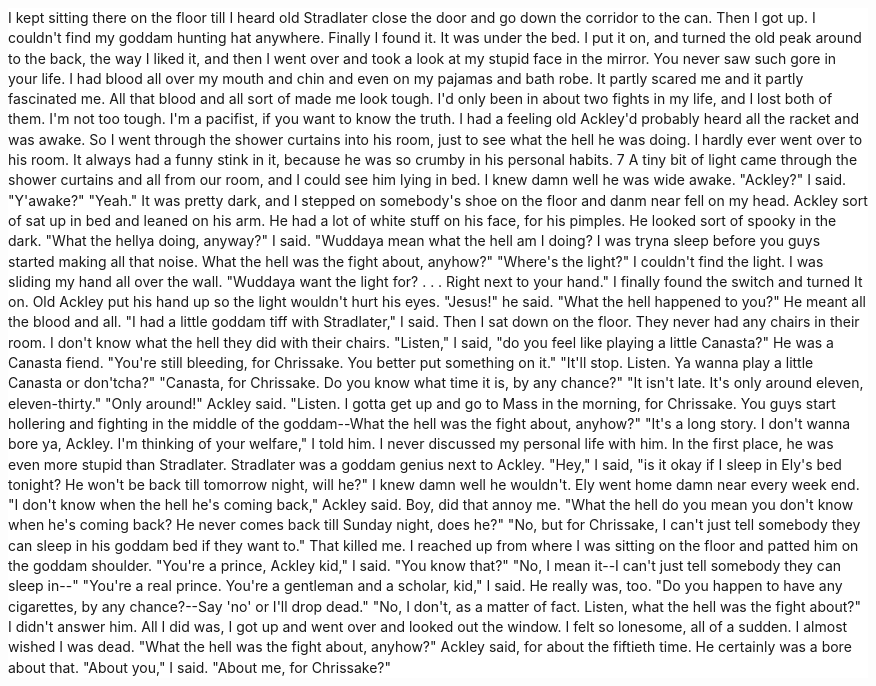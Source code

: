 I kept sitting there on the floor till I heard old Stradlater close the door and go
down the corridor to the can. Then I got up. I couldn't find my goddam hunting hat
anywhere. Finally I found it. It was under the bed. I put it on, and turned the old peak
around to the back, the way I liked it, and then I went over and took a look at my stupid
face in the mirror. You never saw such gore in your life. I had blood all over my mouth
and chin and even on my pajamas and bath robe. It partly scared me and it partly
fascinated me. All that blood and all sort of made me look tough. I'd only been in about
two fights in my life, and I lost both of them. I'm not too tough. I'm a pacifist, if you want
to know the truth.
I had a feeling old Ackley'd probably heard all the racket and was awake. So I
went through the shower curtains into his room, just to see what the hell he was doing. I
hardly ever went over to his room. It always had a funny stink in it, because he was so
crumby in his personal habits.
7
A tiny bit of light came through the shower curtains and all from our room, and I
could see him lying in bed. I knew damn well he was wide awake. "Ackley?" I said.
"Y'awake?"
"Yeah."
It was pretty dark, and I stepped on somebody's shoe on the floor and danm near
fell on my head. Ackley sort of sat up in bed and leaned on his arm. He had a lot of white
stuff on his face, for his pimples. He looked sort of spooky in the dark. "What the hellya
doing, anyway?" I said.
"Wuddaya mean what the hell am I doing? I was tryna sleep before you guys
started making all that noise. What the hell was the fight about, anyhow?"
"Where's the light?" I couldn't find the light. I was sliding my hand all over the
wall.
"Wuddaya want the light for? . . . Right next to your hand."
I finally found the switch and turned It on. Old Ackley put his hand up so the light
wouldn't hurt his eyes.
"Jesus!" he said. "What the hell happened to you?" He meant all the blood and all.
"I had a little goddam tiff with Stradlater," I said. Then I sat down on the floor.
They never had any chairs in their room. I don't know what the hell they did with their
chairs. "Listen," I said, "do you feel like playing a little Canasta?" He was a Canasta
fiend.
"You're still bleeding, for Chrissake. You better put something on it."
"It'll stop. Listen. Ya wanna play a little Canasta or don'tcha?"
"Canasta, for Chrissake. Do you know what time it is, by any chance?"
"It isn't late. It's only around eleven, eleven-thirty."
"Only around!" Ackley said. "Listen. I gotta get up and go to Mass in the
morning, for Chrissake. You guys start hollering and fighting in the middle of the
goddam--What the hell was the fight about, anyhow?"
"It's a long story. I don't wanna bore ya, Ackley. I'm thinking of your welfare," I
told him. I never discussed my personal life with him. In the first place, he was even
more stupid than Stradlater. Stradlater was a goddam genius next to Ackley. "Hey," I
said, "is it okay if I sleep in Ely's bed tonight? He won't be back till tomorrow night, will
he?" I knew damn well he wouldn't. Ely went home damn near every week end.
"I don't know when the hell he's coming back," Ackley said.
Boy, did that annoy me. "What the hell do you mean you don't know when he's
coming back? He never comes back till Sunday night, does he?"
"No, but for Chrissake, I can't just tell somebody they can sleep in his goddam
bed if they want to."
That killed me. I reached up from where I was sitting on the floor and patted him
on the goddam shoulder. "You're a prince, Ackley kid," I said. "You know that?"
"No, I mean it--I can't just tell somebody they can sleep in--"
"You're a real prince. You're a gentleman and a scholar, kid," I said. He really
was, too. "Do you happen to have any cigarettes, by any chance?--Say 'no' or I'll drop
dead."
"No, I don't, as a matter of fact. Listen, what the hell was the fight about?"
I didn't answer him. All I did was, I got up and went over and looked out the
window. I felt so lonesome, all of a sudden. I almost wished I was dead.
"What the hell was the fight about, anyhow?" Ackley said, for about the fiftieth
time. He certainly was a bore about that.
"About you," I said.
"About me, for Chrissake?"